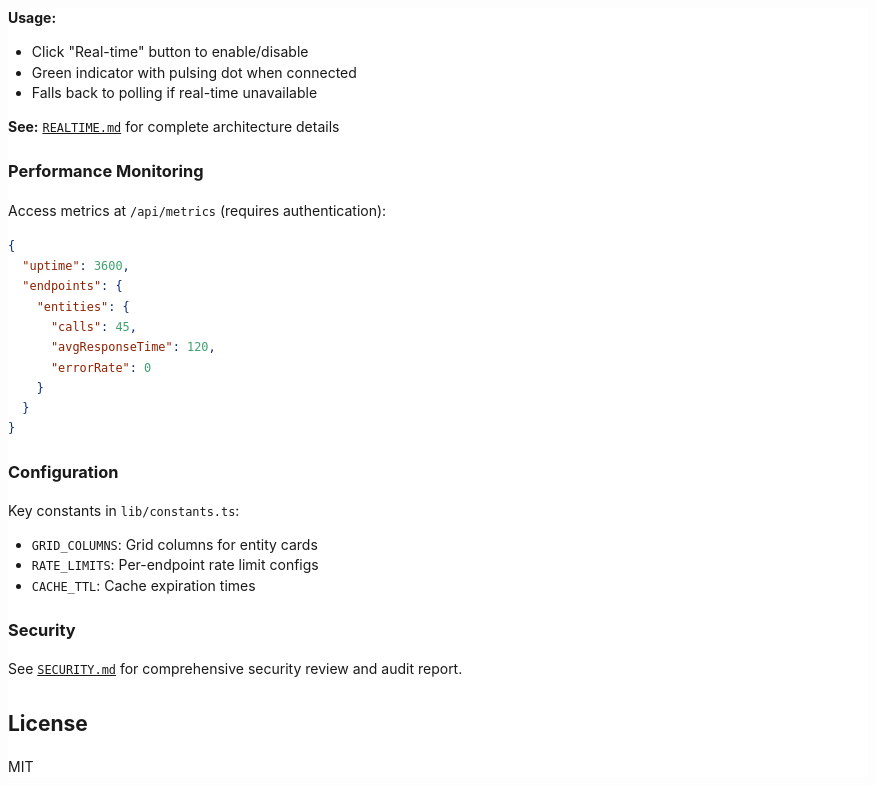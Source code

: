 **Usage:**
- Click "Real-time" button to enable/disable
- Green indicator with pulsing dot when connected
- Falls back to polling if real-time unavailable

**See:** [`REALTIME.md`](./REALTIME.md) for complete architecture details

### Performance Monitoring

Access metrics at `/api/metrics` (requires authentication):
```json
{
  "uptime": 3600,
  "endpoints": {
    "entities": {
      "calls": 45,
      "avgResponseTime": 120,
      "errorRate": 0
    }
  }
}
```

### Configuration

Key constants in `lib/constants.ts`:
- `GRID_COLUMNS`: Grid columns for entity cards
- `RATE_LIMITS`: Per-endpoint rate limit configs
- `CACHE_TTL`: Cache expiration times

### Security

See [`SECURITY.md`](./SECURITY.md) for comprehensive security review and audit report.

## License

MIT
